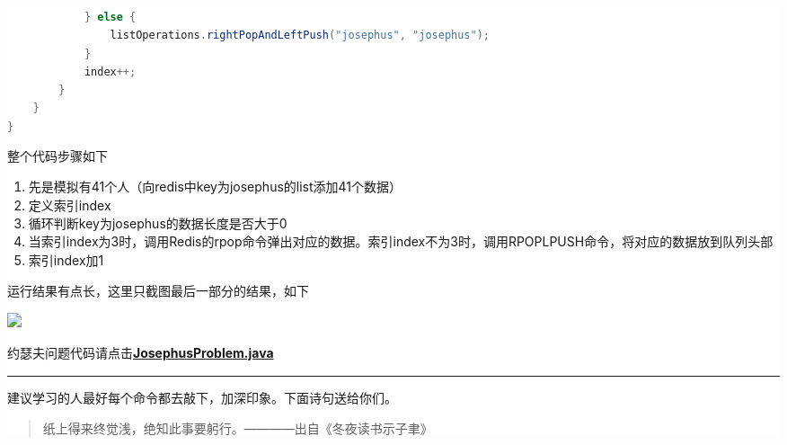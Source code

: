 ```java
            } else {
                listOperations.rightPopAndLeftPush("josephus", "josephus");
            }
            index++;
        }
    }
}
```
整个代码步骤如下
1. 先是模拟有41个人（向redis中key为josephus的list添加41个数据）
2. 定义索引index
3. 循环判断key为josephus的数据长度是否大于0
4. 当索引index为3时，调用Redis的rpop命令弹出对应的数据。索引index不为3时，调用RPOPLPUSH命令，将对应的数据放到队列头部
5. 索引index加1

运行结果有点长，这里只截图最后一部分的结果，如下

![](https://github.com/rainbowda/learnWay/blob/master/learnRedis/img/list/%E7%BA%A6%E7%91%9F%E5%A4%AB%E9%97%AE%E9%A2%98%E8%BF%90%E8%A1%8C%E7%BB%93%E6%9E%9C.png?raw=true)

约瑟夫问题代码请点击[**JosephusProblem.java** ](https://github.com/rainbowda/learnWay/blob/master/learnRedis/command/src/main/java/com/learnRedis/list/JosephusProblem.java)

------

建议学习的人最好每个命令都去敲下，加深印象。下面诗句送给你们。

> 纸上得来终觉浅，绝知此事要躬行。————出自《冬夜读书示子聿》